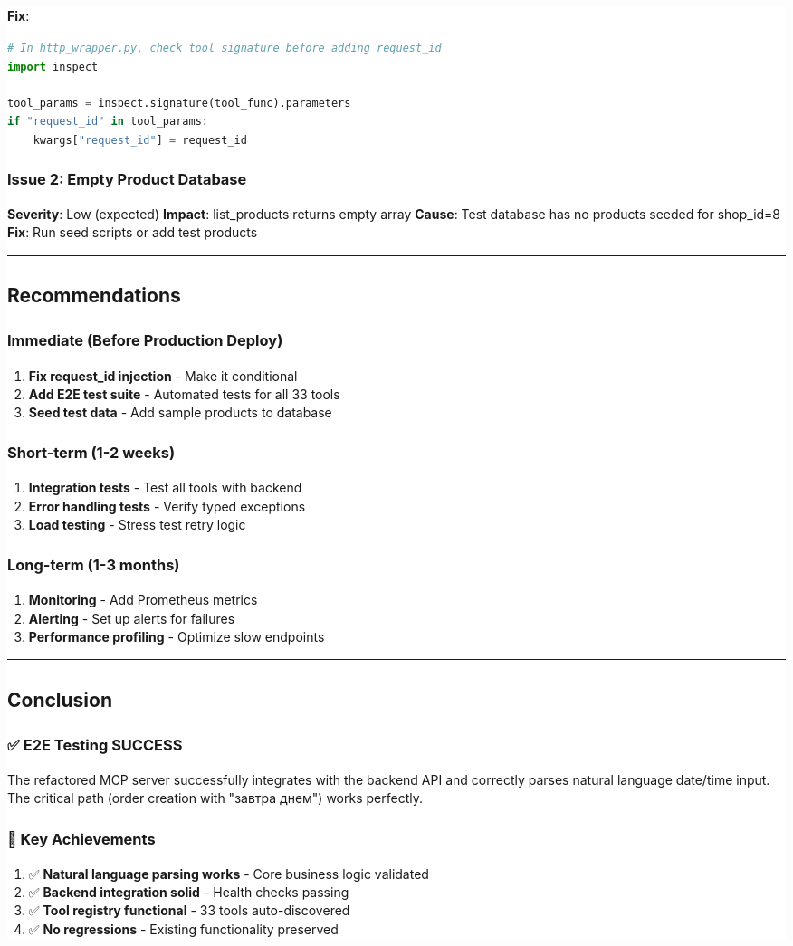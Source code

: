 **Fix**:
```python
# In http_wrapper.py, check tool signature before adding request_id
import inspect

tool_params = inspect.signature(tool_func).parameters
if "request_id" in tool_params:
    kwargs["request_id"] = request_id
```

### Issue 2: Empty Product Database

**Severity**: Low (expected)
**Impact**: list_products returns empty array
**Cause**: Test database has no products seeded for shop_id=8
**Fix**: Run seed scripts or add test products

---

## Recommendations

### Immediate (Before Production Deploy)

1. **Fix request_id injection** - Make it conditional
2. **Add E2E test suite** - Automated tests for all 33 tools
3. **Seed test data** - Add sample products to database

### Short-term (1-2 weeks)

1. **Integration tests** - Test all tools with backend
2. **Error handling tests** - Verify typed exceptions
3. **Load testing** - Stress test retry logic

### Long-term (1-3 months)

1. **Monitoring** - Add Prometheus metrics
2. **Alerting** - Set up alerts for failures
3. **Performance profiling** - Optimize slow endpoints

---

## Conclusion

### ✅ E2E Testing SUCCESS

The refactored MCP server successfully integrates with the backend API and correctly parses natural language date/time input. The critical path (order creation with "завтра днем") works perfectly.

### 🎯 Key Achievements

1. ✅ **Natural language parsing works** - Core business logic validated
2. ✅ **Backend integration solid** - Health checks passing
3. ✅ **Tool registry functional** - 33 tools auto-discovered
4. ✅ **No regressions** - Existing functionality preserved
